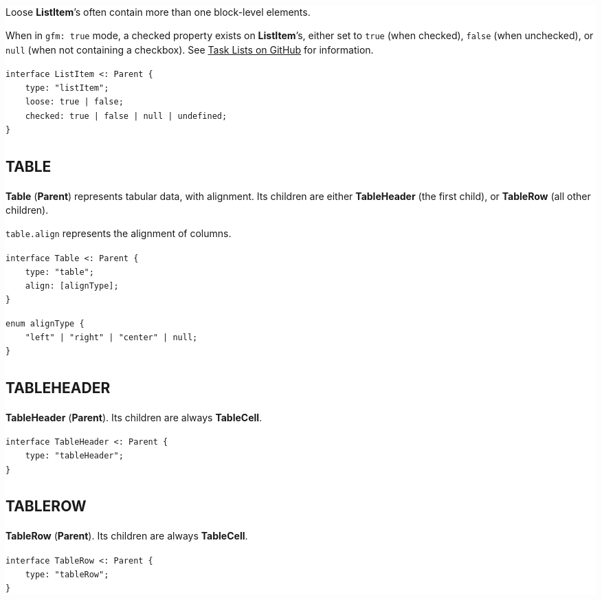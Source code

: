 Loose **ListItem**’s often contain more than one block-level elements.

When in `gfm: true` mode, a checked property exists on **ListItem**’s,
either set to `true` (when checked), `false` (when unchecked), or `null`
(when not containing a checkbox).  See
[Task Lists on GitHub](https://help.github.com/articles/writing-on-github/#task-lists)
for information.

```idl
interface ListItem <: Parent {
    type: "listItem";
    loose: true | false;
    checked: true | false | null | undefined;
}
```

## TABLE

**Table** (**Parent**) represents tabular data, with alignment.  Its children
are either **TableHeader** (the first child), or **TableRow** (all other
children).

`table.align` represents the alignment of columns.

```idl
interface Table <: Parent {
    type: "table";
    align: [alignType];
}
```

```idl
enum alignType {
    "left" | "right" | "center" | null;
}
```

## TABLEHEADER

**TableHeader** (**Parent**).  Its children are always **TableCell**.

```idl
interface TableHeader <: Parent {
    type: "tableHeader";
}
```

## TABLEROW

**TableRow** (**Parent**).  Its children are always **TableCell**.

```idl
interface TableRow <: Parent {
    type: "tableRow";
}
```
